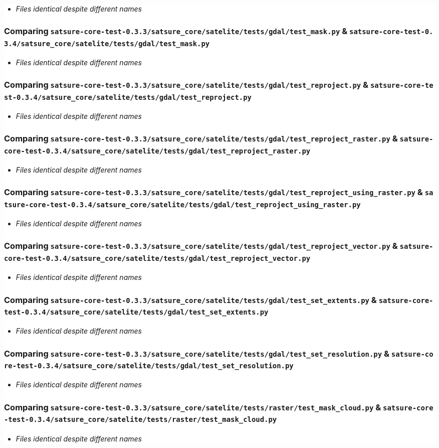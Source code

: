  * *Files identical despite different names*

### Comparing `satsure-core-test-0.3.3/satsure_core/satelite/tests/gdal/test_mask.py` & `satsure-core-test-0.3.4/satsure_core/satelite/tests/gdal/test_mask.py`

 * *Files identical despite different names*

### Comparing `satsure-core-test-0.3.3/satsure_core/satelite/tests/gdal/test_reproject.py` & `satsure-core-test-0.3.4/satsure_core/satelite/tests/gdal/test_reproject.py`

 * *Files identical despite different names*

### Comparing `satsure-core-test-0.3.3/satsure_core/satelite/tests/gdal/test_reproject_raster.py` & `satsure-core-test-0.3.4/satsure_core/satelite/tests/gdal/test_reproject_raster.py`

 * *Files identical despite different names*

### Comparing `satsure-core-test-0.3.3/satsure_core/satelite/tests/gdal/test_reproject_using_raster.py` & `satsure-core-test-0.3.4/satsure_core/satelite/tests/gdal/test_reproject_using_raster.py`

 * *Files identical despite different names*

### Comparing `satsure-core-test-0.3.3/satsure_core/satelite/tests/gdal/test_reproject_vector.py` & `satsure-core-test-0.3.4/satsure_core/satelite/tests/gdal/test_reproject_vector.py`

 * *Files identical despite different names*

### Comparing `satsure-core-test-0.3.3/satsure_core/satelite/tests/gdal/test_set_extents.py` & `satsure-core-test-0.3.4/satsure_core/satelite/tests/gdal/test_set_extents.py`

 * *Files identical despite different names*

### Comparing `satsure-core-test-0.3.3/satsure_core/satelite/tests/gdal/test_set_resolution.py` & `satsure-core-test-0.3.4/satsure_core/satelite/tests/gdal/test_set_resolution.py`

 * *Files identical despite different names*

### Comparing `satsure-core-test-0.3.3/satsure_core/satelite/tests/raster/test_mask_cloud.py` & `satsure-core-test-0.3.4/satsure_core/satelite/tests/raster/test_mask_cloud.py`

 * *Files identical despite different names*

